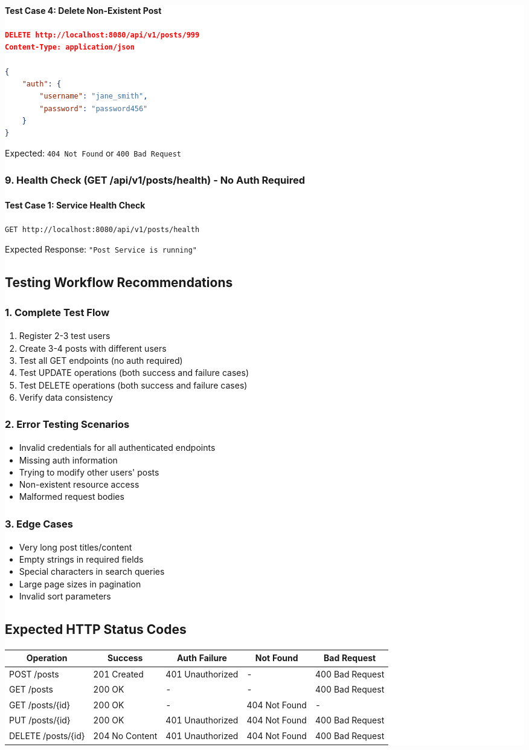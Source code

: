 #### Test Case 4: Delete Non-Existent Post
```json
DELETE http://localhost:8080/api/v1/posts/999
Content-Type: application/json

{
    "auth": {
        "username": "jane_smith",
        "password": "password456"
    }
}
```
Expected: `404 Not Found` or `400 Bad Request`

### 9. Health Check (GET /api/v1/posts/health) - No Auth Required

#### Test Case 1: Service Health Check
```
GET http://localhost:8080/api/v1/posts/health
```
Expected Response: `"Post Service is running"`

## Testing Workflow Recommendations

### 1. Complete Test Flow
1. Register 2-3 test users
2. Create 3-4 posts with different users
3. Test all GET endpoints (no auth required)
4. Test UPDATE operations (both success and failure cases)
5. Test DELETE operations (both success and failure cases)
6. Verify data consistency

### 2. Error Testing Scenarios
- Invalid credentials for all authenticated endpoints
- Missing auth information
- Trying to modify other users' posts
- Non-existent resource access
- Malformed request bodies

### 3. Edge Cases
- Very long post titles/content
- Empty strings in required fields
- Special characters in search queries
- Large page sizes in pagination
- Invalid sort parameters

## Expected HTTP Status Codes

| Operation | Success | Auth Failure | Not Found | Bad Request |
|-----------|---------|--------------|-----------|-------------|
| POST /posts | 201 Created | 401 Unauthorized | - | 400 Bad Request |
| GET /posts | 200 OK | - | - | 400 Bad Request |
| GET /posts/{id} | 200 OK | - | 404 Not Found | - |
| PUT /posts/{id} | 200 OK | 401 Unauthorized | 404 Not Found | 400 Bad Request |
| DELETE /posts/{id} | 204 No Content | 401 Unauthorized | 404 Not Found | 400 Bad Request |
